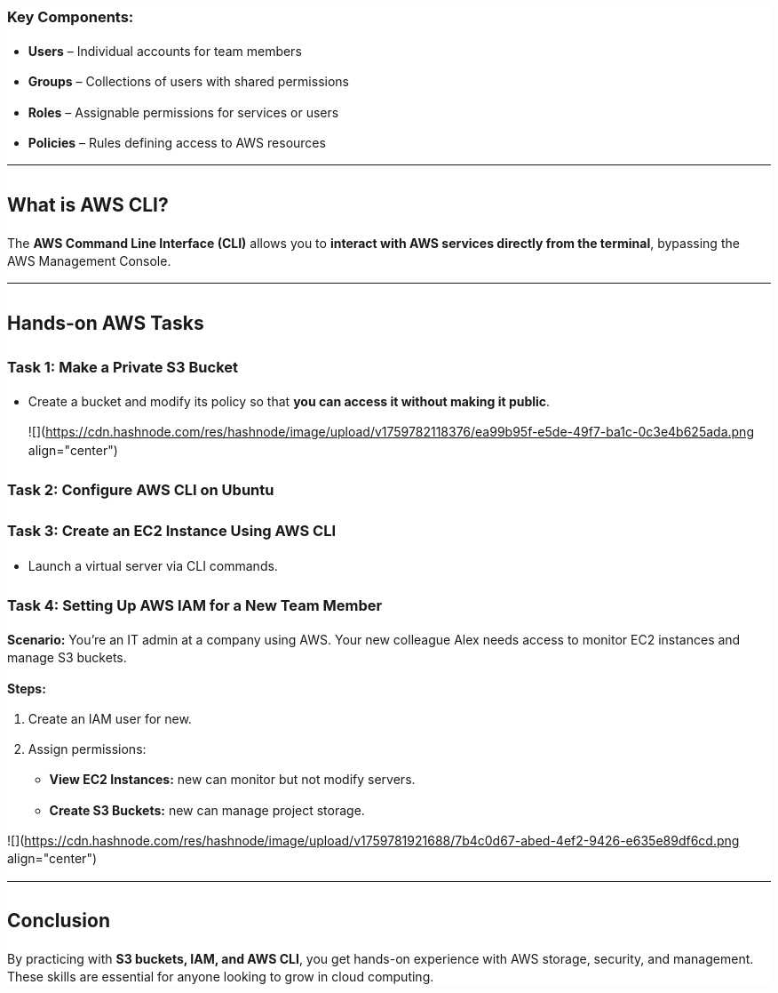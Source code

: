 ### Key Components:

* **Users** – Individual accounts for team members
    
* **Groups** – Collections of users with shared permissions
    
* **Roles** – Assignable permissions for services or users
    
* **Policies** – Rules defining access to AWS resources
    

---

## **What is AWS CLI?**

The **AWS Command Line Interface (CLI)** allows you to **interact with AWS services directly from the terminal**, bypassing the AWS Management Console.

---

## **Hands-on AWS Tasks**

### **Task 1: Make a Private S3 Bucket**

* Create a bucket and modify its policy so that **you can access it without making it public**.
    
    ![](https://cdn.hashnode.com/res/hashnode/image/upload/v1759782118376/ea99b95f-e5de-49f7-ba1c-0c3e4b625ada.png align="center")
    

### **Task 2: Configure AWS CLI on Ubuntu**

### **Task 3: Create an EC2 Instance Using AWS CLI**

* Launch a virtual server via CLI commands.
    

### **Task 4: Setting Up AWS IAM for a New Team Member**

**Scenario:** You’re an IT admin at a company using AWS. Your new colleague Alex needs access to monitor EC2 instances and manage S3 buckets.

**Steps:**

1. Create an IAM user for new.
    
2. Assign permissions:
    
    * **View EC2 Instances:** new can monitor but not modify servers.
        
    * **Create S3 Buckets:** new can manage project storage.
        

![](https://cdn.hashnode.com/res/hashnode/image/upload/v1759781921688/7b4c0d67-abed-4ef2-9426-e635e89df6cd.png align="center")

---

## **Conclusion**

By practicing with **S3 buckets, IAM, and AWS CLI**, you get hands-on experience with AWS storage, security, and management. These skills are essential for anyone looking to grow in cloud computing.